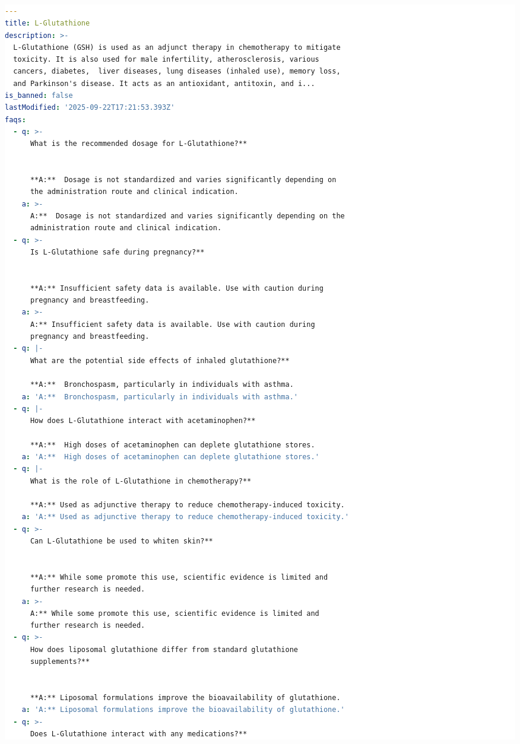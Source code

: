 ```yaml
---
title: L-Glutathione
description: >-
  L-Glutathione (GSH) is used as an adjunct therapy in chemotherapy to mitigate
  toxicity. It is also used for male infertility, atherosclerosis, various
  cancers, diabetes,  liver diseases, lung diseases (inhaled use), memory loss,
  and Parkinson's disease. It acts as an antioxidant, antitoxin, and i...
is_banned: false
lastModified: '2025-09-22T17:21:53.393Z'
faqs:
  - q: >-
      What is the recommended dosage for L-Glutathione?**


      **A:**  Dosage is not standardized and varies significantly depending on
      the administration route and clinical indication.
    a: >-
      A:**  Dosage is not standardized and varies significantly depending on the
      administration route and clinical indication.
  - q: >-
      Is L-Glutathione safe during pregnancy?**


      **A:** Insufficient safety data is available. Use with caution during
      pregnancy and breastfeeding.
    a: >-
      A:** Insufficient safety data is available. Use with caution during
      pregnancy and breastfeeding.
  - q: |-
      What are the potential side effects of inhaled glutathione?**

      **A:**  Bronchospasm, particularly in individuals with asthma.
    a: 'A:**  Bronchospasm, particularly in individuals with asthma.'
  - q: |-
      How does L-Glutathione interact with acetaminophen?**

      **A:**  High doses of acetaminophen can deplete glutathione stores.
    a: 'A:**  High doses of acetaminophen can deplete glutathione stores.'
  - q: |-
      What is the role of L-Glutathione in chemotherapy?**

      **A:** Used as adjunctive therapy to reduce chemotherapy-induced toxicity.
    a: 'A:** Used as adjunctive therapy to reduce chemotherapy-induced toxicity.'
  - q: >-
      Can L-Glutathione be used to whiten skin?**


      **A:** While some promote this use, scientific evidence is limited and
      further research is needed.
    a: >-
      A:** While some promote this use, scientific evidence is limited and
      further research is needed.
  - q: >-
      How does liposomal glutathione differ from standard glutathione
      supplements?**


      **A:** Liposomal formulations improve the bioavailability of glutathione.
    a: 'A:** Liposomal formulations improve the bioavailability of glutathione.'
  - q: >-
      Does L-Glutathione interact with any medications?**


```